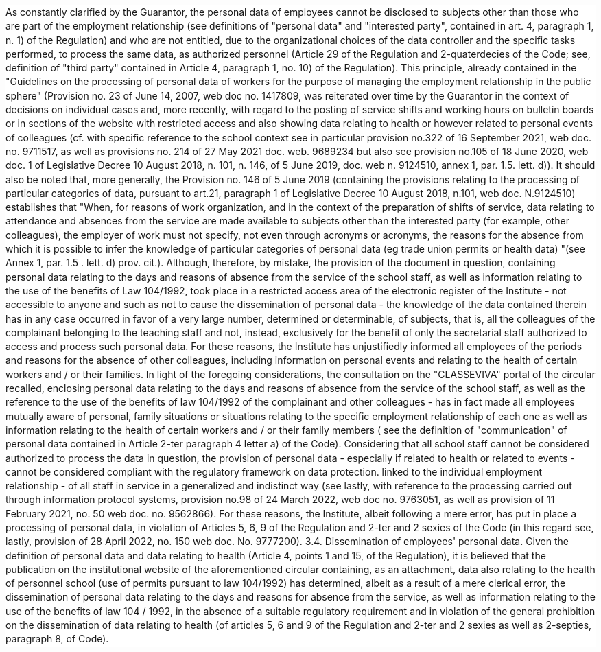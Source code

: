 As constantly clarified by the Guarantor, the personal data of employees cannot be disclosed to subjects other than those who are part of the employment relationship (see definitions of "personal data" and "interested party", contained in art. 4, paragraph 1, n. 1) of the Regulation) and who are not entitled, due to the organizational choices of the data controller and the specific tasks performed, to process the same data, as authorized personnel (Article 29 of the Regulation and 2-quaterdecies of the Code; see, definition of "third party" contained in Article 4, paragraph 1, no. 10) of the Regulation).
This principle, already contained in the "Guidelines on the processing of personal data of workers for the purpose of managing the employment relationship in the public sphere" (Provision no. 23 of June 14, 2007, web doc no. 1417809, was reiterated over time by the Guarantor in the context of decisions on individual cases and, more recently, with regard to the posting of service shifts and working hours on bulletin boards or in sections of the website with restricted access and also showing data relating to health or however related to personal events of colleagues (cf. with specific reference to the school context see in particular provision no.322 of 16 September 2021, web doc. no. 9711517, as well as provisions no. 214 of 27 May 2021 doc. web. 9689234 but also see provision no.105 of 18 June 2020, web doc. 1 of Legislative Decree 10 August 2018, n. 101, n. 146, of 5 June 2019, doc. web n. 9124510, annex 1, par. 1.5. lett. d)).
It should also be noted that, more generally, the Provision no. 146 of 5 June 2019 (containing the provisions relating to the processing of particular categories of data, pursuant to art.21, paragraph 1 of Legislative Decree 10 August 2018, n.101, web doc. N.9124510) establishes that "When, for reasons of work organization, and in the context of the preparation of shifts of service, data relating to attendance and absences from the service are made available to subjects other than the interested party (for example, other colleagues), the employer of work must not specify, not even through acronyms or acronyms, the reasons for the absence from which it is possible to infer the knowledge of particular categories of personal data (eg trade union permits or health data) "(see Annex 1, par. 1.5 . lett. d) prov. cit.).
Although, therefore, by mistake, the provision of the document in question, containing personal data relating to the days and reasons of absence from the service of the school staff, as well as information relating to the use of the benefits of Law 104/1992, took place in a restricted access area of the electronic register of the Institute - not accessible to anyone and such as not to cause the dissemination of personal data - the knowledge of the data contained therein has in any case occurred in favor of a very large number, determined or determinable, of subjects, that is, all the colleagues of the complainant belonging to the teaching staff and not, instead, exclusively for the benefit of only the secretarial staff authorized to access and process such personal data.
For these reasons, the Institute has unjustifiedly informed all employees of the periods and reasons for the absence of other colleagues, including information on personal events and relating to the health of certain workers and / or their families.
In light of the foregoing considerations, the consultation on the "CLASSEVIVA" portal of the circular recalled, enclosing personal data relating to the days and reasons of absence from the service of the school staff, as well as the reference to the use of the benefits of law 104/1992 of the complainant and other colleagues - has in fact made all employees mutually aware of personal, family situations or situations relating to the specific employment relationship of each one as well as information relating to the health of certain workers and / or their family members ( see the definition of "communication" of personal data contained in Article 2-ter paragraph 4 letter a) of the Code). Considering that all school staff cannot be considered authorized to process the data in question, the provision of personal data - especially if related to health or related to events - cannot be considered compliant with the regulatory framework on data protection. linked to the individual employment relationship - of all staff in service in a generalized and indistinct way (see lastly, with reference to the processing carried out through information protocol systems, provision no.98 of 24 March 2022, web doc no. 9763051, as well as provision of 11 February 2021, no. 50 web doc. no. 9562866). For these reasons, the Institute, albeit following a mere error, has put in place a processing of personal data, in violation of Articles 5, 6, 9 of the Regulation and 2-ter and 2 sexies of the Code (in this regard see, lastly, provision of 28 April 2022, no. 150 web doc. No. 9777200).
3.4. Dissemination of employees' personal data.
Given the definition of personal data and data relating to health (Article 4, points 1 and 15, of the Regulation), it is believed that the publication on the institutional website of the aforementioned circular containing, as an attachment, data also relating to the health of personnel school (use of permits pursuant to law 104/1992) has determined, albeit as a result of a mere clerical error, the dissemination of personal data relating to the days and reasons for absence from the service, as well as information relating to the use of the benefits of law 104 / 1992, in the absence of a suitable regulatory requirement and in violation of the general prohibition on the dissemination of data relating to health (of articles 5, 6 and 9 of the Regulation and 2-ter and 2 sexies as well as 2-septies, paragraph 8, of Code).